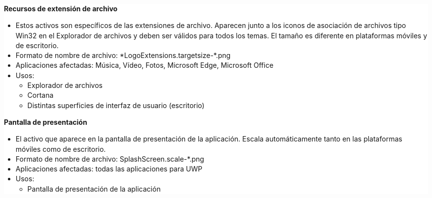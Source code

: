 **Recursos de extensión de archivo**

-   Estos activos son específicos de las extensiones de archivo. Aparecen junto a los iconos de asociación de archivos tipo Win32 en el Explorador de archivos y deben ser válidos para todos los temas. El tamaño es diferente en plataformas móviles y de escritorio.
-   Formato de nombre de archivo: \*LogoExtensions.targetsize-\*.png
-   Aplicaciones afectadas: Música, Vídeo, Fotos, Microsoft Edge, Microsoft Office
-   Usos:
    -   Explorador de archivos
    -   Cortana
    -   Distintas superficies de interfaz de usuario (escritorio)

**Pantalla de presentación**

-   El activo que aparece en la pantalla de presentación de la aplicación. Escala automáticamente tanto en las plataformas móviles como de escritorio.
-   Formato de nombre de archivo: SplashScreen.scale-*.png
-   Aplicaciones afectadas: todas las aplicaciones para UWP
-   Usos:
    -   Pantalla de presentación de la aplicación